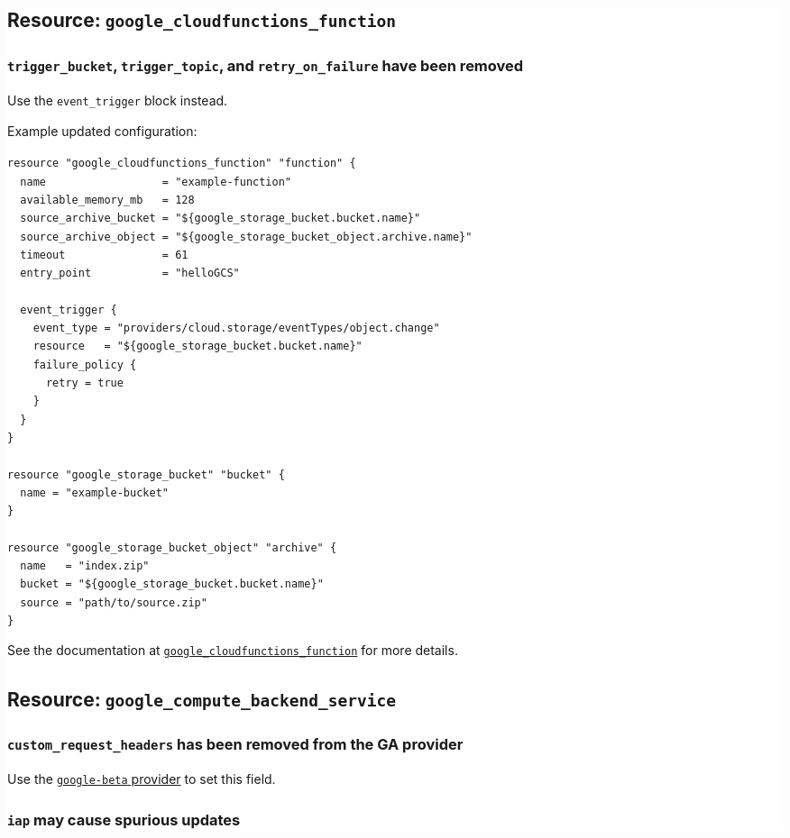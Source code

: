 ## Resource: `google_cloudfunctions_function`

### `trigger_bucket`, `trigger_topic`, and `retry_on_failure` have been removed

Use the `event_trigger` block instead.

Example updated configuration:

```hcl
resource "google_cloudfunctions_function" "function" {
  name                  = "example-function"
  available_memory_mb   = 128
  source_archive_bucket = "${google_storage_bucket.bucket.name}"
  source_archive_object = "${google_storage_bucket_object.archive.name}"
  timeout               = 61
  entry_point           = "helloGCS"

  event_trigger {
    event_type = "providers/cloud.storage/eventTypes/object.change"
    resource   = "${google_storage_bucket.bucket.name}"
    failure_policy {
      retry = true
    }
  }
}

resource "google_storage_bucket" "bucket" {
  name = "example-bucket"
}

resource "google_storage_bucket_object" "archive" {
  name   = "index.zip"
  bucket = "${google_storage_bucket.bucket.name}"
  source = "path/to/source.zip"
}
```

See the documentation at
[`google_cloudfunctions_function`](https://www.terraform.io/docs/providers/google/r/cloudfunctions_function.html)
for more details.

## Resource: `google_compute_backend_service`

### `custom_request_headers` has been removed from the GA provider

Use the [`google-beta` provider](#google-beta-provider) to set this field.

### `iap` may cause spurious updates
